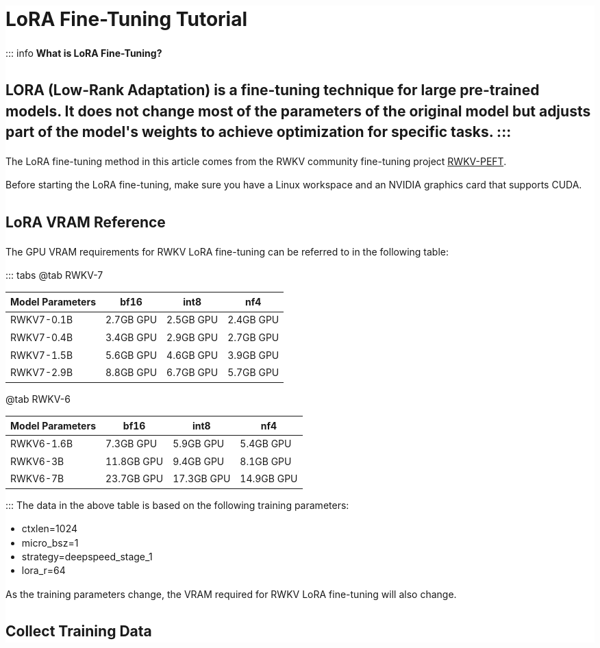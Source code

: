 # LoRA Fine-Tuning Tutorial

::: info
**What is LoRA Fine-Tuning?**

LORA (Low-Rank Adaptation) is a fine-tuning technique for large pre-trained models. It does not change most of the parameters of the original model but adjusts part of the model's weights to achieve optimization for specific tasks.
:::
---

The LoRA fine-tuning method in this article comes from the RWKV community fine-tuning project [RWKV-PEFT](https://github.com/JL-er/RWKV-PEFT).

Before starting the LoRA fine-tuning, make sure you have a Linux workspace and an NVIDIA graphics card that supports CUDA.

## LoRA VRAM Reference

The GPU VRAM requirements for RWKV LoRA fine-tuning can be referred to in the following table:

::: tabs
@tab RWKV-7

| Model Parameters | bf16  | int8 | nf4 |
| --------- | ---- | ---- | ---- |
| RWKV7-0.1B | 2.7GB GPU  | 2.5GB GPU  | 2.4GB GPU  |
| RWKV7-0.4B | 3.4GB GPU  | 2.9GB GPU  | 2.7GB GPU  |
| RWKV7-1.5B | 5.6GB GPU  | 4.6GB GPU  | 3.9GB GPU  |
| RWKV7-2.9B | 8.8GB GPU  | 6.7GB GPU  | 5.7GB GPU  |

@tab RWKV-6

| Model Parameters | bf16  | int8 | nf4 |
| --------- | ---- | ---- | ---- |
| RWKV6-1.6B | 7.3GB GPU  | 5.9GB GPU  | 5.4GB GPU  |
| RWKV6-3B  | 11.8GB GPU  | 9.4GB GPU  | 8.1GB GPU  |
| RWKV6-7B | 23.7GB GPU | 17.3GB GPU | 14.9GB GPU  |

:::
The data in the above table is based on the following training parameters:

- ctxlen=1024
- micro_bsz=1
- strategy=deepspeed_stage_1
- lora_r=64

As the training parameters change, the VRAM required for RWKV LoRA fine-tuning will also change.

## Collect Training Data
